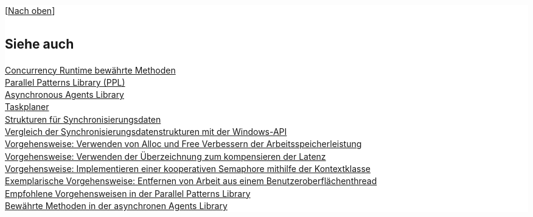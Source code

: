  [[Nach oben](#top)]  
  
## <a name="see-also"></a>Siehe auch  
 [Concurrency Runtime bewährte Methoden](../../parallel/concrt/concurrency-runtime-best-practices.md)   
 [Parallel Patterns Library (PPL)](../../parallel/concrt/parallel-patterns-library-ppl.md)   
 [Asynchronous Agents Library](../../parallel/concrt/asynchronous-agents-library.md)   
 [Taskplaner](../../parallel/concrt/task-scheduler-concurrency-runtime.md)   
 [Strukturen für Synchronisierungsdaten](../../parallel/concrt/synchronization-data-structures.md)   
 [Vergleich der Synchronisierungsdatenstrukturen mit der Windows-API](../../parallel/concrt/comparing-synchronization-data-structures-to-the-windows-api.md)   
 [Vorgehensweise: Verwenden von Alloc und Free Verbessern der Arbeitsspeicherleistung](../../parallel/concrt/how-to-use-alloc-and-free-to-improve-memory-performance.md)   
 [Vorgehensweise: Verwenden der Überzeichnung zum kompensieren der Latenz](../../parallel/concrt/how-to-use-oversubscription-to-offset-latency.md)   
 [Vorgehensweise: Implementieren einer kooperativen Semaphore mithilfe der Kontextklasse](../../parallel/concrt/how-to-use-the-context-class-to-implement-a-cooperative-semaphore.md)   
 [Exemplarische Vorgehensweise: Entfernen von Arbeit aus einem Benutzeroberflächenthread](../../parallel/concrt/walkthrough-removing-work-from-a-user-interface-thread.md)   
 [Empfohlene Vorgehensweisen in der Parallel Patterns Library](../../parallel/concrt/best-practices-in-the-parallel-patterns-library.md)   
 [Bewährte Methoden in der asynchronen Agents Library](../../parallel/concrt/best-practices-in-the-asynchronous-agents-library.md)
